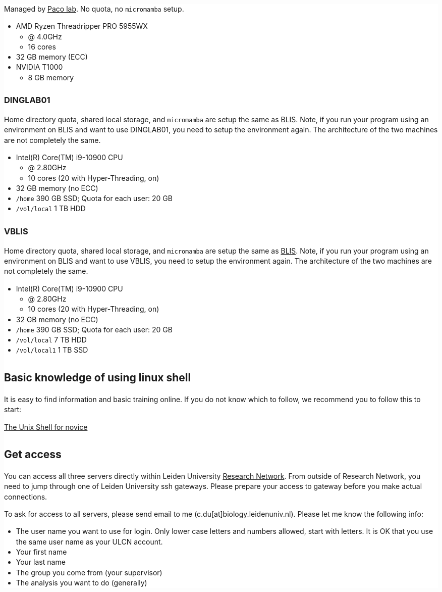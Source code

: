 Managed by [Paco lab](https://www.universiteitleiden.nl/en/staffmembers/paco-barona-gomez). No quota, no `micromamba` setup.

- AMD Ryzen Threadripper PRO 5955WX
  - @ 4.0GHz
  - 16 cores
- 32 GB memory (ECC)
- NVIDIA T1000
  - 8 GB memory

### DINGLAB01

Home directory quota, shared local storage, and `micromamba` are setup the same as [BLIS](#blis). Note, if you run your program using an environment on BLIS and want to use DINGLAB01, you need to setup the environment again. The architecture of the two machines are not completely the same.

- Intel(R) Core(TM) i9-10900 CPU
  - @ 2.80GHz
  - 10 cores (20 with Hyper-Threading, on)
- 32 GB memory (no ECC)
- `/home` 390 GB SSD; Quota for each user: 20 GB
- `/vol/local` 1 TB HDD

### VBLIS

Home directory quota, shared local storage, and `micromamba` are setup the same as [BLIS](#blis). Note, if you run your program using an environment on BLIS and want to use VBLIS, you need to setup the environment again. The architecture of the two machines are not completely the same.

- Intel(R) Core(TM) i9-10900 CPU
  - @ 2.80GHz
  - 10 cores (20 with Hyper-Threading, on)
- 32 GB memory (no ECC)
- `/home` 390 GB SSD; Quota for each user: 20 GB
- `/vol/local` 7 TB HDD
- `/vol/local1` 1 TB SSD

## Basic knowledge of using linux shell

It is easy to find information and basic training online. If you do not know which to follow, we recommend you to follow this to start:

[The Unix Shell for novice](https://swcarpentry.github.io/shell-novice/)

## Get access

You can access all three servers directly within Leiden University [Research Network](#what-is-research-network). From outside of Research Network, you need to jump through one of Leiden University ssh gateways. Please prepare your access to gateway before you make actual connections.

To ask for access to all servers, please send email to me (c.du\[at\]biology.leidenuniv.nl). Please let me know the following info:

- The user name you want to use for login. Only lower case letters and numbers allowed, start with letters. It is OK that you use the same user name as your ULCN account.
- Your first name
- Your last name
- The group you come from (your supervisor)
- The analysis you want to do (generally)
